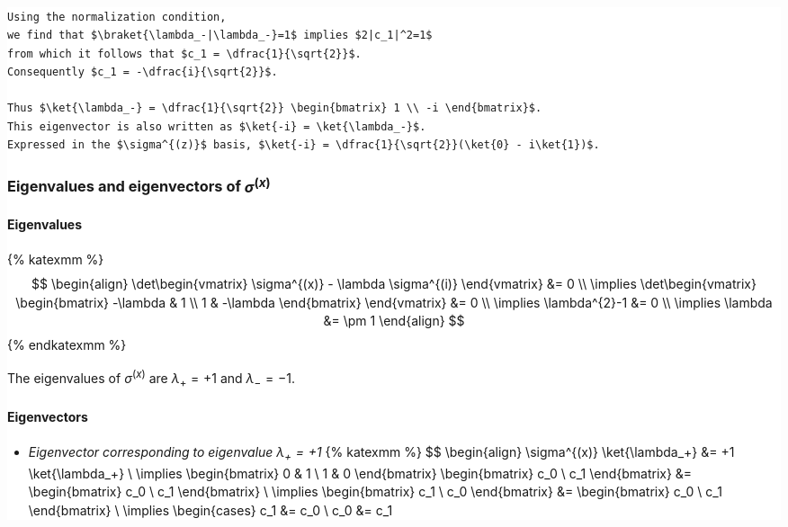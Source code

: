     Using the normalization condition,
    we find that $\braket{\lambda_-|\lambda_-}=1$ implies $2|c_1|^2=1$
    from which it follows that $c_1 = \dfrac{1}{\sqrt{2}}$.
    Consequently $c_1 = -\dfrac{i}{\sqrt{2}}$.

    Thus $\ket{\lambda_-} = \dfrac{1}{\sqrt{2}} \begin{bmatrix} 1 \\ -i \end{bmatrix}$.
    This eigenvector is also written as $\ket{-i} = \ket{\lambda_-}$.
    Expressed in the $\sigma^{(z)}$ basis, $\ket{-i} = \dfrac{1}{\sqrt{2}}(\ket{0} - i\ket{1})$.

### Eigenvalues and eigenvectors of $\sigma^{(x)}$
#### Eigenvalues
{% katexmm %}
$$
\begin{align}
    \det\begin{vmatrix} \sigma^{(x)} - \lambda \sigma^{(i)} \end{vmatrix} &= 0 \\
    \implies
    \det\begin{vmatrix}
        \begin{bmatrix}
        -\lambda & 1 \\
        1 & -\lambda
        \end{bmatrix}
    \end{vmatrix} &= 0 \\
    \implies \lambda^{2}-1 &= 0 \\
    \implies \lambda &= \pm 1
\end{align}
$$
{% endkatexmm %}

The eigenvalues of $\sigma^{(x)}$ are $\lambda_+ = +1$ and $\lambda_- = -1$.

#### Eigenvectors
* *Eigenvector corresponding to eigenvalue $\lambda_+ = +1$*
    {% katexmm %}
    $$
    \begin{align}
        \sigma^{(x)} \ket{\lambda_+} &= +1 \ket{\lambda_+} \\
        \implies
        \begin{bmatrix}
        0 & 1 \\
        1 & 0
        \end{bmatrix}
        \begin{bmatrix}
        c_0 \\
        c_1
        \end{bmatrix}
        &=
        \begin{bmatrix}
        c_0 \\
        c_1
        \end{bmatrix} \\
        \implies
        \begin{bmatrix}
        c_1 \\
        c_0
        \end{bmatrix}
        &=
        \begin{bmatrix}
        c_0 \\
        c_1
        \end{bmatrix} \\
        \implies
        \begin{cases}
        c_1 &= c_0 \\
        c_0 &= c_1